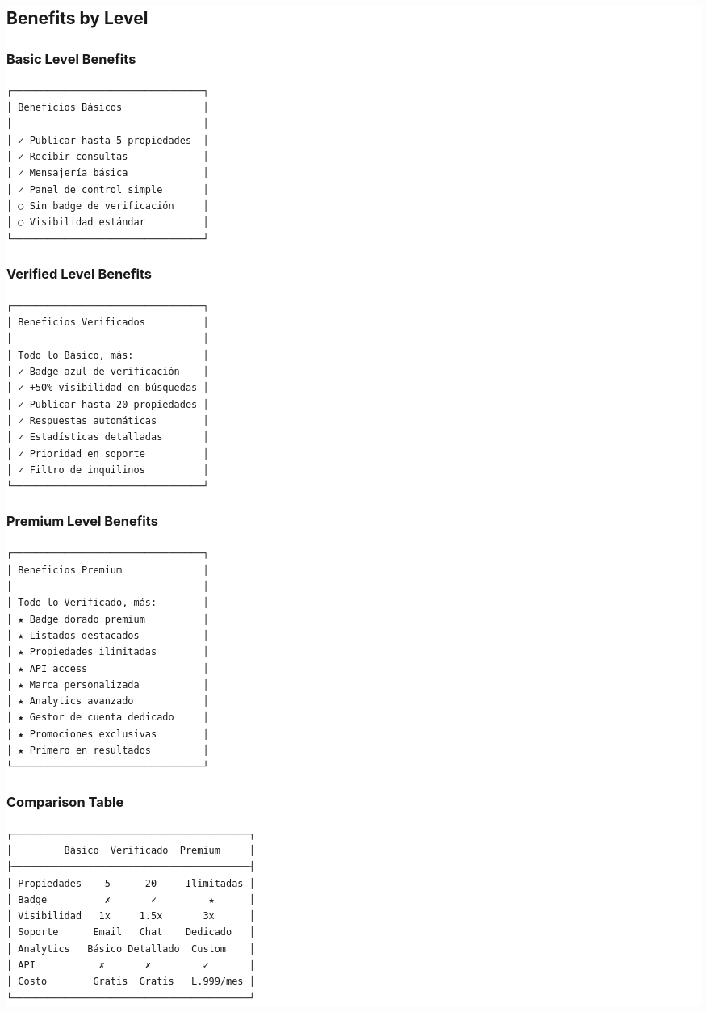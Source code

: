 ## Benefits by Level

### Basic Level Benefits
```
┌─────────────────────────────────┐
│ Beneficios Básicos              │
│                                 │
│ ✓ Publicar hasta 5 propiedades  │
│ ✓ Recibir consultas             │
│ ✓ Mensajería básica             │
│ ✓ Panel de control simple       │
│ ○ Sin badge de verificación     │
│ ○ Visibilidad estándar          │
└─────────────────────────────────┘
```

### Verified Level Benefits
```
┌─────────────────────────────────┐
│ Beneficios Verificados          │
│                                 │
│ Todo lo Básico, más:            │
│ ✓ Badge azul de verificación    │
│ ✓ +50% visibilidad en búsquedas │
│ ✓ Publicar hasta 20 propiedades │
│ ✓ Respuestas automáticas        │
│ ✓ Estadísticas detalladas       │
│ ✓ Prioridad en soporte          │
│ ✓ Filtro de inquilinos          │
└─────────────────────────────────┘
```

### Premium Level Benefits
```
┌─────────────────────────────────┐
│ Beneficios Premium              │
│                                 │
│ Todo lo Verificado, más:        │
│ ★ Badge dorado premium          │
│ ★ Listados destacados           │
│ ★ Propiedades ilimitadas        │
│ ★ API access                    │
│ ★ Marca personalizada           │
│ ★ Analytics avanzado            │
│ ★ Gestor de cuenta dedicado     │
│ ★ Promociones exclusivas        │
│ ★ Primero en resultados         │
└─────────────────────────────────┘
```

### Comparison Table
```
┌─────────────────────────────────────────┐
│         Básico  Verificado  Premium     │
├─────────────────────────────────────────┤
│ Propiedades    5      20     Ilimitadas │
│ Badge          ✗       ✓         ★      │
│ Visibilidad   1x     1.5x       3x      │
│ Soporte      Email   Chat    Dedicado   │
│ Analytics   Básico Detallado  Custom    │
│ API           ✗       ✗         ✓       │
│ Costo        Gratis  Gratis   L.999/mes │
└─────────────────────────────────────────┘
```